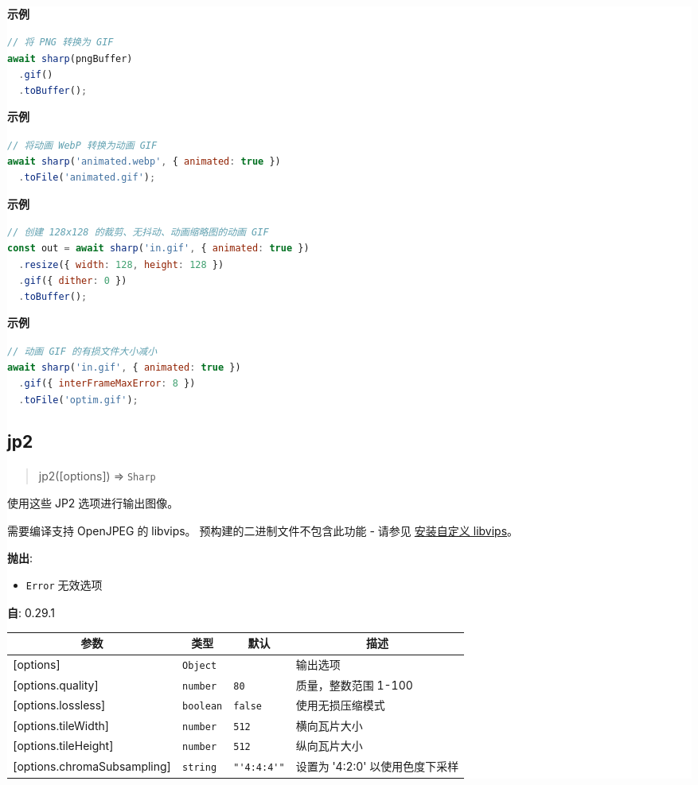 **示例**  
```js
// 将 PNG 转换为 GIF
await sharp(pngBuffer)
  .gif()
  .toBuffer();
```
**示例**  
```js
// 将动画 WebP 转换为动画 GIF
await sharp('animated.webp', { animated: true })
  .toFile('animated.gif');
```
**示例**  
```js
// 创建 128x128 的裁剪、无抖动、动画缩略图的动画 GIF
const out = await sharp('in.gif', { animated: true })
  .resize({ width: 128, height: 128 })
  .gif({ dither: 0 })
  .toBuffer();
```
**示例**  
```js
// 动画 GIF 的有损文件大小减小
await sharp('in.gif', { animated: true })
  .gif({ interFrameMaxError: 8 })
  .toFile('optim.gif');
```


## jp2
> jp2([options]) ⇒ <code>Sharp</code>

使用这些 JP2 选项进行输出图像。

需要编译支持 OpenJPEG 的 libvips。
预构建的二进制文件不包含此功能 - 请参见
[安装自定义 libvips](https://sharp.pixelplumbing.com/install#custom-libvips)。


**抛出**:

- <code>Error</code> 无效选项

**自**: 0.29.1  

| 参数 | 类型 | 默认 | 描述 |
| --- | --- | --- | --- |
| [options] | <code>Object</code> |  | 输出选项 |
| [options.quality] | <code>number</code> | <code>80</code> | 质量，整数范围 1-100 |
| [options.lossless] | <code>boolean</code> | <code>false</code> | 使用无损压缩模式 |
| [options.tileWidth] | <code>number</code> | <code>512</code> | 横向瓦片大小 |
| [options.tileHeight] | <code>number</code> | <code>512</code> | 纵向瓦片大小 |
| [options.chromaSubsampling] | <code>string</code> | <code>&quot;&#x27;4:4:4&#x27;&quot;</code> | 设置为 '4:2:0' 以使用色度下采样 |
